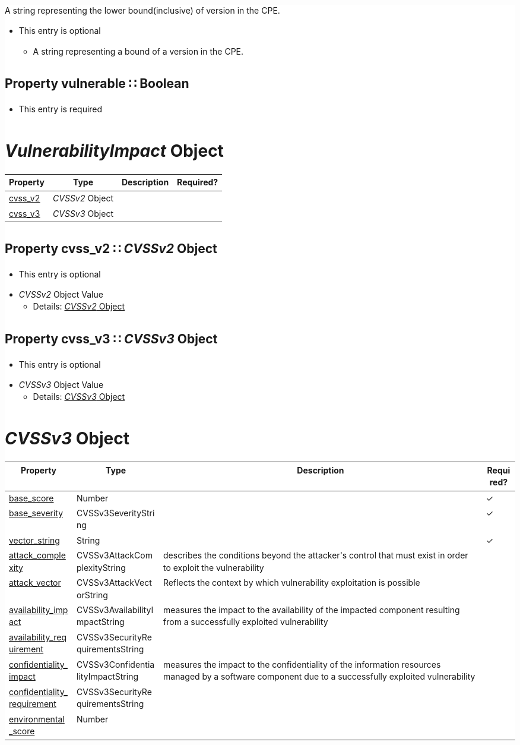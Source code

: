 A string representing the lower bound(inclusive) of version in the CPE.

* This entry is optional


  * A string representing a bound of a version in the CPE.

<a id="propertyvulnerable-boolean"></a>
## Property vulnerable ∷ Boolean

* This entry is required



<a id="map31"></a>
# *VulnerabilityImpact* Object

| Property | Type | Description | Required? |
| -------- | ---- | ----------- | --------- |
|[cvss_v2](#propertycvss_v2-cvssv2object)|*CVSSv2* Object| ||
|[cvss_v3](#propertycvss_v3-cvssv3object)|*CVSSv3* Object| ||


<a id="propertycvss_v2-cvssv2object"></a>
## Property cvss_v2 ∷ *CVSSv2* Object

* This entry is optional


<a id="map37-ref"></a>
* *CVSSv2* Object Value
  * Details: [*CVSSv2* Object](#map37)

<a id="propertycvss_v3-cvssv3object"></a>
## Property cvss_v3 ∷ *CVSSv3* Object

* This entry is optional


<a id="map38-ref"></a>
* *CVSSv3* Object Value
  * Details: [*CVSSv3* Object](#map38)

<a id="map38"></a>
# *CVSSv3* Object

| Property | Type | Description | Required? |
| -------- | ---- | ----------- | --------- |
|[base_score](#propertybase_score-number)|Number| |&#10003;|
|[base_severity](#propertybase_severity-cvssv3severitystring)|CVSSv3SeverityString| |&#10003;|
|[vector_string](#propertyvector_string-string)|String| |&#10003;|
|[attack_complexity](#propertyattack_complexity-cvssv3attackcomplexitystring)|CVSSv3AttackComplexityString|describes the conditions beyond the attacker's control that must exist in order to exploit the vulnerability||
|[attack_vector](#propertyattack_vector-cvssv3attackvectorstring)|CVSSv3AttackVectorString|Reflects the context by which vulnerability exploitation is possible||
|[availability_impact](#propertyavailability_impact-cvssv3availabilityimpactstring)|CVSSv3AvailabilityImpactString|measures the impact to the availability of the impacted component resulting from a successfully exploited vulnerability||
|[availability_requirement](#propertyavailability_requirement-cvssv3securityrequirementsstring)|CVSSv3SecurityRequirementsString| ||
|[confidentiality_impact](#propertyconfidentiality_impact-cvssv3confidentialityimpactstring)|CVSSv3ConfidentialityImpactString|measures the impact to the confidentiality of the information resources managed by a software component due to a successfully exploited vulnerability||
|[confidentiality_requirement](#propertyconfidentiality_requirement-cvssv3securityrequirementsstring)|CVSSv3SecurityRequirementsString| ||
|[environmental_score](#propertyenvironmental_score-number)|Number| ||